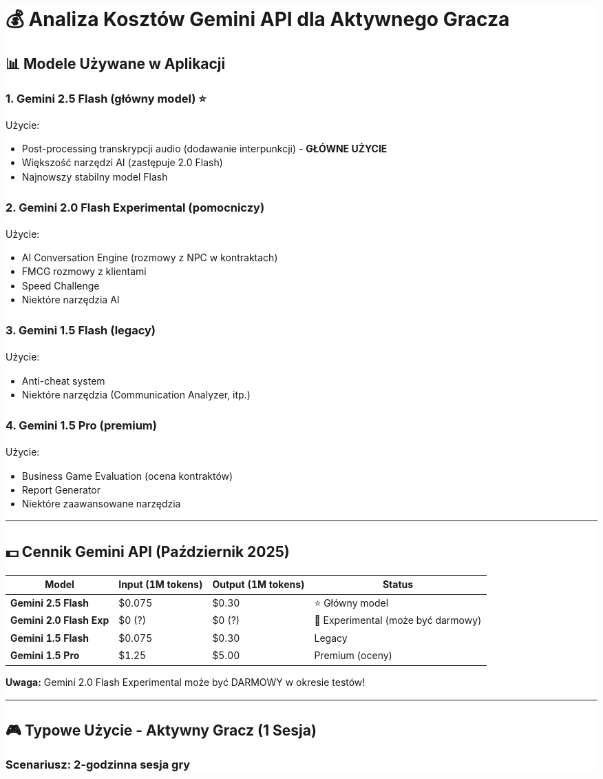 # 💰 Analiza Kosztów Gemini API dla Aktywnego Gracza

## 📊 Modele Używane w Aplikacji

### 1. **Gemini 2.5 Flash** (główny model) ⭐
Użycie:
- Post-processing transkrypcji audio (dodawanie interpunkcji) - **GŁÓWNE UŻYCIE**
- Większość narzędzi AI (zastępuje 2.0 Flash)
- Najnowszy stabilny model Flash

### 2. **Gemini 2.0 Flash Experimental** (pomocniczy)
Użycie:
- AI Conversation Engine (rozmowy z NPC w kontraktach)
- FMCG rozmowy z klientami
- Speed Challenge
- Niektóre narzędzia AI

### 3. **Gemini 1.5 Flash** (legacy)
Użycie:
- Anti-cheat system
- Niektóre narzędzia (Communication Analyzer, itp.)

### 4. **Gemini 1.5 Pro** (premium)
Użycie:
- Business Game Evaluation (ocena kontraktów)
- Report Generator
- Niektóre zaawansowane narzędzia

---

## 💵 Cennik Gemini API (Październik 2025)

| Model | Input (1M tokens) | Output (1M tokens) | Status |
|-------|-------------------|-------------------|---------|
| **Gemini 2.5 Flash** | $0.075 | $0.30 | ⭐ Główny model |
| **Gemini 2.0 Flash Exp** | $0 (?) | $0 (?) | 🧪 Experimental (może być darmowy) |
| **Gemini 1.5 Flash** | $0.075 | $0.30 | Legacy |
| **Gemini 1.5 Pro** | $1.25 | $5.00 | Premium (oceny) |

**Uwaga:** Gemini 2.0 Flash Experimental może być DARMOWY w okresie testów!

---

## 🎮 Typowe Użycie - Aktywny Gracz (1 Sesja)

### Scenariusz: 2-godzinna sesja gry
